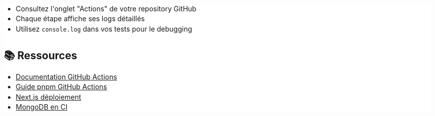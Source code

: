 - Consultez l'onglet "Actions" de votre repository GitHub
- Chaque étape affiche ses logs détaillés
- Utilisez `console.log` dans vos tests pour le debugging

## 📚 Ressources

- [Documentation GitHub Actions](https://docs.github.com/actions)
- [Guide pnpm GitHub Actions](https://pnpm.io/continuous-integration#github-actions)
- [Next.js déploiement](https://nextjs.org/docs/deployment)
- [MongoDB en CI](https://docs.mongodb.com/manual/tutorial/install-mongodb-on-ubuntu/) 